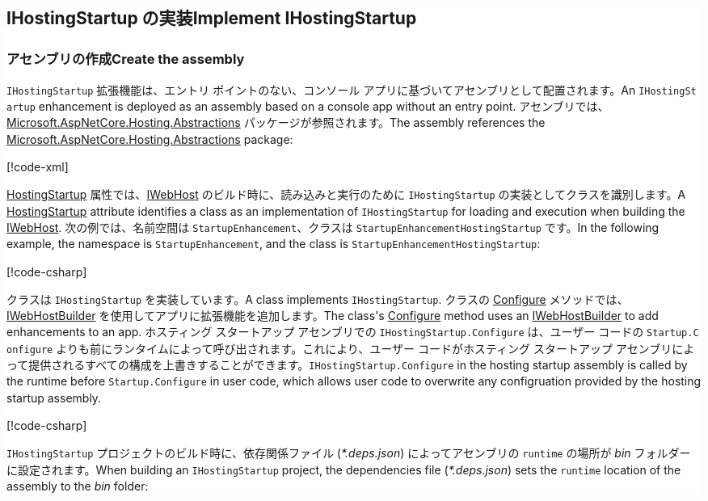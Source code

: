 ## <a name="implement-ihostingstartup"></a><span data-ttu-id="e8535-123">IHostingStartup の実装</span><span class="sxs-lookup"><span data-stu-id="e8535-123">Implement IHostingStartup</span></span>

### <a name="create-the-assembly"></a><span data-ttu-id="e8535-124">アセンブリの作成</span><span class="sxs-lookup"><span data-stu-id="e8535-124">Create the assembly</span></span>

<span data-ttu-id="e8535-125">`IHostingStartup` 拡張機能は、エントリ ポイントのない、コンソール アプリに基づいてアセンブリとして配置されます。</span><span class="sxs-lookup"><span data-stu-id="e8535-125">An `IHostingStartup` enhancement is deployed as an assembly based on a console app without an entry point.</span></span> <span data-ttu-id="e8535-126">アセンブリでは、[Microsoft.AspNetCore.Hosting.Abstractions](https://www.nuget.org/packages/Microsoft.AspNetCore.Hosting.Abstractions/) パッケージが参照されます。</span><span class="sxs-lookup"><span data-stu-id="e8535-126">The assembly references the [Microsoft.AspNetCore.Hosting.Abstractions](https://www.nuget.org/packages/Microsoft.AspNetCore.Hosting.Abstractions/) package:</span></span>

[!code-xml[](platform-specific-configuration/snapshot_sample/StartupEnhancement.csproj)]

<span data-ttu-id="e8535-127">[HostingStartup](/dotnet/api/microsoft.aspnetcore.hosting.hostingstartupattribute) 属性では、[IWebHost](/dotnet/api/microsoft.aspnetcore.hosting.iwebhost) のビルド時に、読み込みと実行のために `IHostingStartup` の実装としてクラスを識別します。</span><span class="sxs-lookup"><span data-stu-id="e8535-127">A [HostingStartup](/dotnet/api/microsoft.aspnetcore.hosting.hostingstartupattribute) attribute identifies a class as an implementation of `IHostingStartup` for loading and execution when building the [IWebHost](/dotnet/api/microsoft.aspnetcore.hosting.iwebhost).</span></span> <span data-ttu-id="e8535-128">次の例では、名前空間は `StartupEnhancement`、クラスは `StartupEnhancementHostingStartup` です。</span><span class="sxs-lookup"><span data-stu-id="e8535-128">In the following example, the namespace is `StartupEnhancement`, and the class is `StartupEnhancementHostingStartup`:</span></span>

[!code-csharp[](platform-specific-configuration/snapshot_sample/StartupEnhancement.cs?name=snippet1)]

<span data-ttu-id="e8535-129">クラスは `IHostingStartup` を実装しています。</span><span class="sxs-lookup"><span data-stu-id="e8535-129">A class implements `IHostingStartup`.</span></span> <span data-ttu-id="e8535-130">クラスの [Configure](/dotnet/api/microsoft.aspnetcore.hosting.ihostingstartup.configure) メソッドでは、[IWebHostBuilder](/dotnet/api/microsoft.aspnetcore.hosting.iwebhostbuilder) を使用してアプリに拡張機能を追加します。</span><span class="sxs-lookup"><span data-stu-id="e8535-130">The class's [Configure](/dotnet/api/microsoft.aspnetcore.hosting.ihostingstartup.configure) method uses an [IWebHostBuilder](/dotnet/api/microsoft.aspnetcore.hosting.iwebhostbuilder) to add enhancements to an app.</span></span> <span data-ttu-id="e8535-131">ホスティング スタートアップ アセンブリでの `IHostingStartup.Configure` は、ユーザー コードの `Startup.Configure` よりも前にランタイムによって呼び出されます。これにより、ユーザー コードがホスティング スタートアップ アセンブリによって提供されるすべての構成を上書きすることができます。</span><span class="sxs-lookup"><span data-stu-id="e8535-131">`IHostingStartup.Configure` in the hosting startup assembly is called by the runtime before `Startup.Configure` in user code, which allows user code to overwrite any configruation provided by the hosting startup assembly.</span></span>

[!code-csharp[](platform-specific-configuration/snapshot_sample/StartupEnhancement.cs?name=snippet2&highlight=3,5)]

<span data-ttu-id="e8535-132">`IHostingStartup` プロジェクトのビルド時に、依存関係ファイル (*\*.deps.json*) によってアセンブリの `runtime` の場所が *bin* フォルダーに設定されます。</span><span class="sxs-lookup"><span data-stu-id="e8535-132">When building an `IHostingStartup` project, the dependencies file (*\*.deps.json*) sets the `runtime` location of the assembly to the *bin* folder:</span></span>
